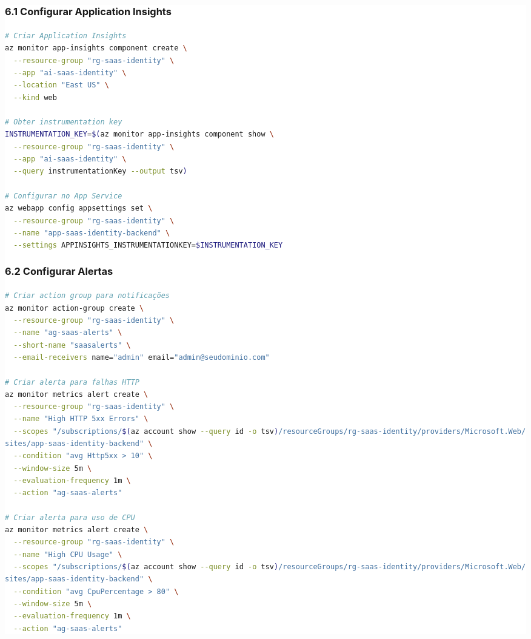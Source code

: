 ### 6.1 Configurar Application Insights

```bash
# Criar Application Insights
az monitor app-insights component create \
  --resource-group "rg-saas-identity" \
  --app "ai-saas-identity" \
  --location "East US" \
  --kind web

# Obter instrumentation key
INSTRUMENTATION_KEY=$(az monitor app-insights component show \
  --resource-group "rg-saas-identity" \
  --app "ai-saas-identity" \
  --query instrumentationKey --output tsv)

# Configurar no App Service
az webapp config appsettings set \
  --resource-group "rg-saas-identity" \
  --name "app-saas-identity-backend" \
  --settings APPINSIGHTS_INSTRUMENTATIONKEY=$INSTRUMENTATION_KEY
```

### 6.2 Configurar Alertas

```bash
# Criar action group para notificações
az monitor action-group create \
  --resource-group "rg-saas-identity" \
  --name "ag-saas-alerts" \
  --short-name "saasalerts" \
  --email-receivers name="admin" email="admin@seudominio.com"

# Criar alerta para falhas HTTP
az monitor metrics alert create \
  --resource-group "rg-saas-identity" \
  --name "High HTTP 5xx Errors" \
  --scopes "/subscriptions/$(az account show --query id -o tsv)/resourceGroups/rg-saas-identity/providers/Microsoft.Web/sites/app-saas-identity-backend" \
  --condition "avg Http5xx > 10" \
  --window-size 5m \
  --evaluation-frequency 1m \
  --action "ag-saas-alerts"

# Criar alerta para uso de CPU
az monitor metrics alert create \
  --resource-group "rg-saas-identity" \
  --name "High CPU Usage" \
  --scopes "/subscriptions/$(az account show --query id -o tsv)/resourceGroups/rg-saas-identity/providers/Microsoft.Web/sites/app-saas-identity-backend" \
  --condition "avg CpuPercentage > 80" \
  --window-size 5m \
  --evaluation-frequency 1m \
  --action "ag-saas-alerts"
```
